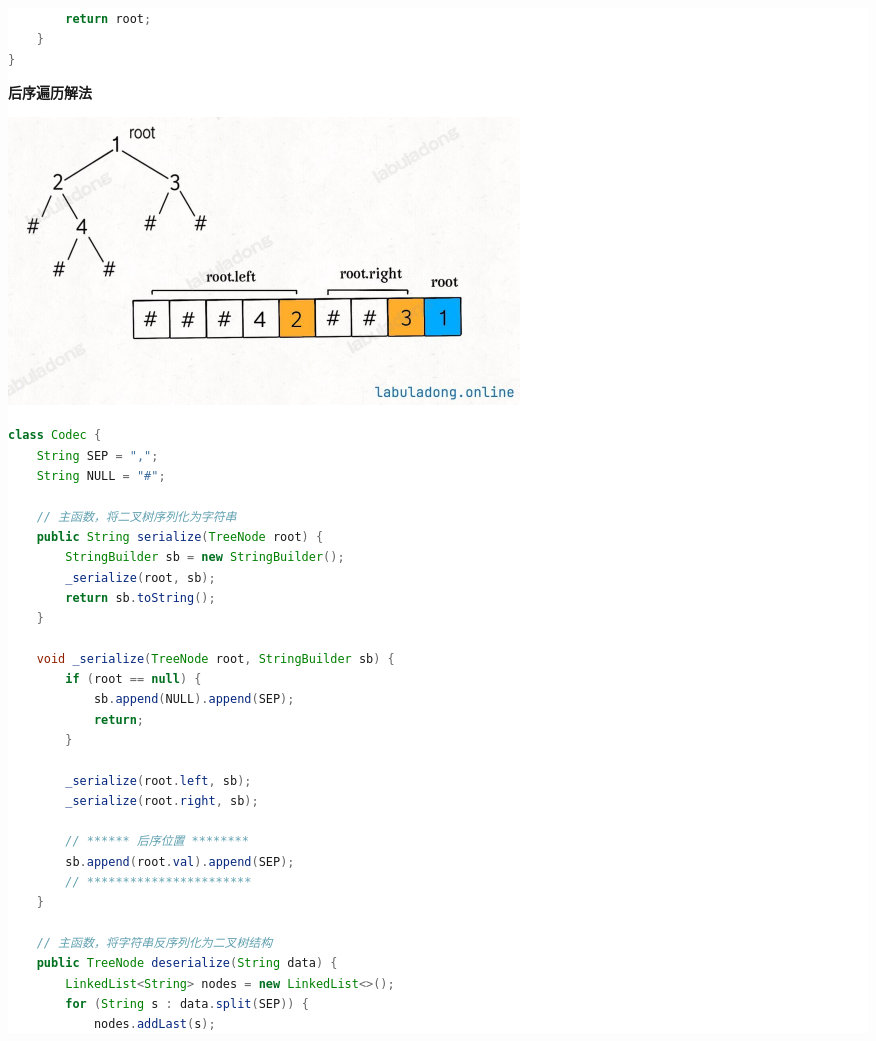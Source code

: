 ```JAVA
        return root;
    }
}
```

**后序遍历解法**

<img src="./images/2 (2).jpeg" style="zoom:50%;" />

```java
class Codec {
    String SEP = ",";
    String NULL = "#";

    // 主函数，将二叉树序列化为字符串
    public String serialize(TreeNode root) {
        StringBuilder sb = new StringBuilder();
        _serialize(root, sb);
        return sb.toString();
    }

    void _serialize(TreeNode root, StringBuilder sb) {
        if (root == null) {
            sb.append(NULL).append(SEP);
            return;
        }
        
        _serialize(root.left, sb);
        _serialize(root.right, sb);

        // ****** 后序位置 ********
        sb.append(root.val).append(SEP);
        // ***********************
    }

    // 主函数，将字符串反序列化为二叉树结构
    public TreeNode deserialize(String data) {
        LinkedList<String> nodes = new LinkedList<>();
        for (String s : data.split(SEP)) {
            nodes.addLast(s);
```